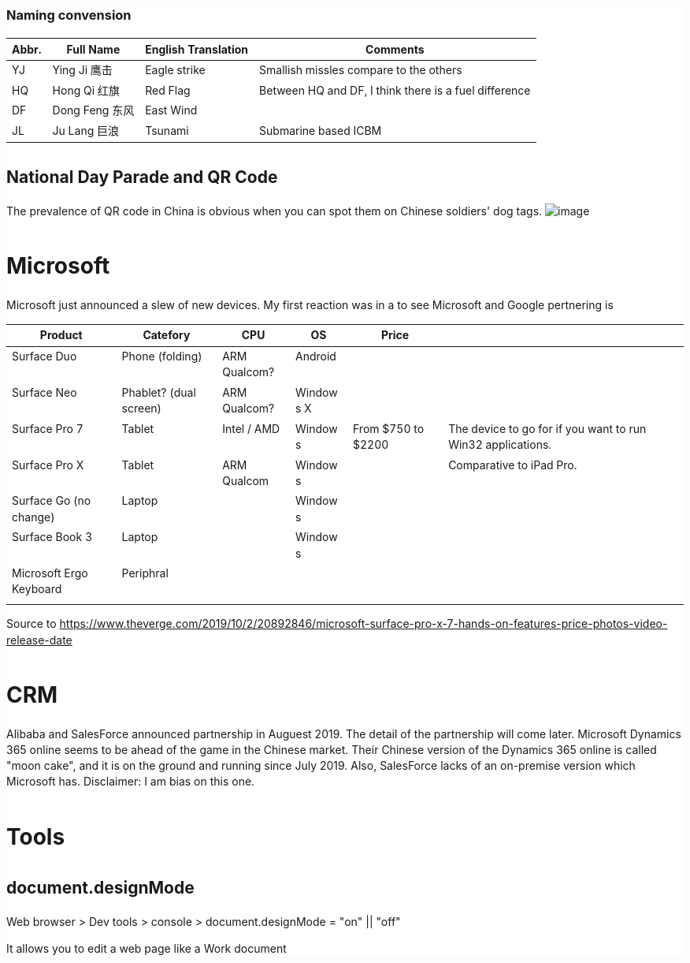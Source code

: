 ### Naming convension

| Abbr. | Full Name  | English Translation | Comments |
|-------|------------|---------------------|----------|
| YJ | Ying Ji 鹰击 | Eagle strike | Smallish missles compare to the others |
| HQ | Hong Qi 红旗 | Red Flag | Between HQ and DF, I think there is a fuel difference |
| DF | Dong Feng 东风 | East Wind |   |
| JL | Ju Lang 巨浪 | Tsunami | Submarine based ICBM |

## National Day Parade and QR Code
The prevalence of QR code in China is obvious when you can spot them on Chinese soldiers' dog tags.
![image](https://image.businessinsider.com/5d94d4e387966d0b3923a5f1?width=1600&format=jpeg&auto=webp)

# Microsoft
Microsoft just announced a slew of new devices. My first reaction was in a to see Microsoft and Google pertnering is 

| Product                 | Catefory               | CPU          | OS        | Price              |                                                             |
|-------------------------|------------------------|--------------|-----------|--------------------|-------------------------------------------------------------|
| Surface Duo             | Phone (folding)        | ARM Qualcom? |  Android  |                    |                                                             |
| Surface Neo             | Phablet? (dual screen) | ARM Qualcom? | Windows X   |                    |                                                             |
| Surface Pro 7           | Tablet                 | Intel / AMD   | Windows   | From $750 to $2200 | The device to go for if you want to run Win32 applications. |
| Surface Pro X           | Tablet                 | ARM Qualcom  | Windows   |                    | Comparative to iPad Pro.                                    |
| Surface Go (no change)  | Laptop                 |              | Windows   |                    |                                                             |
| Surface Book 3          | Laptop                 |              | Windows   |                    |                                                             |
| Microsoft Ergo Keyboard | Periphral              |              |           |                    |                                                             |
|                         |                        |              |           |                    |                                                             |                                                           |

Source to <https://www.theverge.com/2019/10/2/20892846/microsoft-surface-pro-x-7-hands-on-features-price-photos-video-release-date>

# CRM
Alibaba and SalesForce announced partnership in Auguest 2019. The detail of the partnership will come later. Microsoft Dynamics 365 online seems to be ahead of the game in the Chinese market. Their Chinese version of the Dynamics 365 online is called "moon cake", and it is on the ground and running since July 2019. Also, SalesForce lacks of an on-premise version which Microsoft has. Disclaimer: I am bias on this one.

# Tools
## document.designMode
Web browser > Dev tools > console > document.designMode = "on" || "off"

It allows you to edit a web page like a Work document






